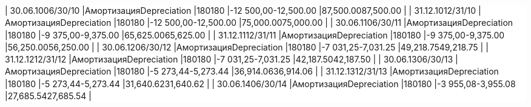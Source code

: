 | <span data-ttu-id="b7bb3-337">30.06.10</span><span class="sxs-lookup"><span data-stu-id="b7bb3-337">06/30/10</span></span> |<span data-ttu-id="b7bb3-338">Амортизация</span><span class="sxs-lookup"><span data-stu-id="b7bb3-338">Depreciation</span></span> |<span data-ttu-id="b7bb3-339">180</span><span class="sxs-lookup"><span data-stu-id="b7bb3-339">180</span></span> |<span data-ttu-id="b7bb3-340">-12 500,00</span><span class="sxs-lookup"><span data-stu-id="b7bb3-340">-12,500.00</span></span> |<span data-ttu-id="b7bb3-341">87,500.00</span><span class="sxs-lookup"><span data-stu-id="b7bb3-341">87,500.00</span></span> |
| <span data-ttu-id="b7bb3-342">31.12.10</span><span class="sxs-lookup"><span data-stu-id="b7bb3-342">12/31/10</span></span> |<span data-ttu-id="b7bb3-343">Амортизация</span><span class="sxs-lookup"><span data-stu-id="b7bb3-343">Depreciation</span></span> |<span data-ttu-id="b7bb3-344">180</span><span class="sxs-lookup"><span data-stu-id="b7bb3-344">180</span></span> |<span data-ttu-id="b7bb3-345">-12 500,00</span><span class="sxs-lookup"><span data-stu-id="b7bb3-345">-12,500.00</span></span> |<span data-ttu-id="b7bb3-346">75,000.00</span><span class="sxs-lookup"><span data-stu-id="b7bb3-346">75,000.00</span></span> |
| <span data-ttu-id="b7bb3-347">30.06.11</span><span class="sxs-lookup"><span data-stu-id="b7bb3-347">06/30/11</span></span> |<span data-ttu-id="b7bb3-348">Амортизация</span><span class="sxs-lookup"><span data-stu-id="b7bb3-348">Depreciation</span></span> |<span data-ttu-id="b7bb3-349">180</span><span class="sxs-lookup"><span data-stu-id="b7bb3-349">180</span></span> |<span data-ttu-id="b7bb3-350">-9 375,00</span><span class="sxs-lookup"><span data-stu-id="b7bb3-350">-9,375.00</span></span> |<span data-ttu-id="b7bb3-351">65,625.00</span><span class="sxs-lookup"><span data-stu-id="b7bb3-351">65,625.00</span></span> |
| <span data-ttu-id="b7bb3-352">31.12.11</span><span class="sxs-lookup"><span data-stu-id="b7bb3-352">12/31/11</span></span> |<span data-ttu-id="b7bb3-353">Амортизация</span><span class="sxs-lookup"><span data-stu-id="b7bb3-353">Depreciation</span></span> |<span data-ttu-id="b7bb3-354">180</span><span class="sxs-lookup"><span data-stu-id="b7bb3-354">180</span></span> |<span data-ttu-id="b7bb3-355">-9 375,00</span><span class="sxs-lookup"><span data-stu-id="b7bb3-355">-9,375.00</span></span> |<span data-ttu-id="b7bb3-356">56,250.00</span><span class="sxs-lookup"><span data-stu-id="b7bb3-356">56,250.00</span></span> |
| <span data-ttu-id="b7bb3-357">30.06.12</span><span class="sxs-lookup"><span data-stu-id="b7bb3-357">06/30/12</span></span> |<span data-ttu-id="b7bb3-358">Амортизация</span><span class="sxs-lookup"><span data-stu-id="b7bb3-358">Depreciation</span></span> |<span data-ttu-id="b7bb3-359">180</span><span class="sxs-lookup"><span data-stu-id="b7bb3-359">180</span></span> |<span data-ttu-id="b7bb3-360">-7 031,25</span><span class="sxs-lookup"><span data-stu-id="b7bb3-360">-7,031.25</span></span> |<span data-ttu-id="b7bb3-361">49,218.75</span><span class="sxs-lookup"><span data-stu-id="b7bb3-361">49,218.75</span></span> |
| <span data-ttu-id="b7bb3-362">31.12.12</span><span class="sxs-lookup"><span data-stu-id="b7bb3-362">12/31/12</span></span> |<span data-ttu-id="b7bb3-363">Амортизация</span><span class="sxs-lookup"><span data-stu-id="b7bb3-363">Depreciation</span></span> |<span data-ttu-id="b7bb3-364">180</span><span class="sxs-lookup"><span data-stu-id="b7bb3-364">180</span></span> |<span data-ttu-id="b7bb3-365">-7 031,25</span><span class="sxs-lookup"><span data-stu-id="b7bb3-365">-7,031.25</span></span> |<span data-ttu-id="b7bb3-366">42,187.50</span><span class="sxs-lookup"><span data-stu-id="b7bb3-366">42,187.50</span></span> |
| <span data-ttu-id="b7bb3-367">30.06.13</span><span class="sxs-lookup"><span data-stu-id="b7bb3-367">06/30/13</span></span> |<span data-ttu-id="b7bb3-368">Амортизация</span><span class="sxs-lookup"><span data-stu-id="b7bb3-368">Depreciation</span></span> |<span data-ttu-id="b7bb3-369">180</span><span class="sxs-lookup"><span data-stu-id="b7bb3-369">180</span></span> |<span data-ttu-id="b7bb3-370">-5 273,44</span><span class="sxs-lookup"><span data-stu-id="b7bb3-370">-5,273.44</span></span> |<span data-ttu-id="b7bb3-371">36,914.06</span><span class="sxs-lookup"><span data-stu-id="b7bb3-371">36,914.06</span></span> |
| <span data-ttu-id="b7bb3-372">31.12.13</span><span class="sxs-lookup"><span data-stu-id="b7bb3-372">12/31/13</span></span> |<span data-ttu-id="b7bb3-373">Амортизация</span><span class="sxs-lookup"><span data-stu-id="b7bb3-373">Depreciation</span></span> |<span data-ttu-id="b7bb3-374">180</span><span class="sxs-lookup"><span data-stu-id="b7bb3-374">180</span></span> |<span data-ttu-id="b7bb3-375">-5 273,44</span><span class="sxs-lookup"><span data-stu-id="b7bb3-375">-5,273.44</span></span> |<span data-ttu-id="b7bb3-376">31,640.62</span><span class="sxs-lookup"><span data-stu-id="b7bb3-376">31,640.62</span></span> |
| <span data-ttu-id="b7bb3-377">30.06.14</span><span class="sxs-lookup"><span data-stu-id="b7bb3-377">06/30/14</span></span> |<span data-ttu-id="b7bb3-378">Амортизация</span><span class="sxs-lookup"><span data-stu-id="b7bb3-378">Depreciation</span></span> |<span data-ttu-id="b7bb3-379">180</span><span class="sxs-lookup"><span data-stu-id="b7bb3-379">180</span></span> |<span data-ttu-id="b7bb3-380">-3 955,08</span><span class="sxs-lookup"><span data-stu-id="b7bb3-380">-3,955.08</span></span> |<span data-ttu-id="b7bb3-381">27,685.54</span><span class="sxs-lookup"><span data-stu-id="b7bb3-381">27,685.54</span></span> |